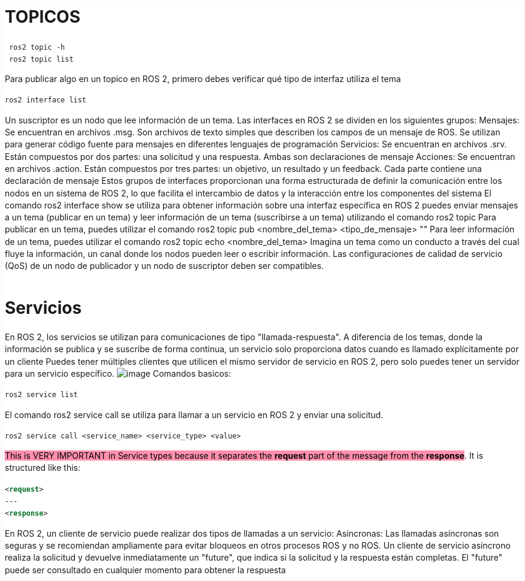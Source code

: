 # TOPICOS
```shell
 ros2 topic -h
 ros2 topic list
```
Para publicar algo en un topico en ROS 2, primero debes verificar qué tipo de interfaz utiliza el tema
```shell
ros2 interface list
```
Un suscriptor es un nodo que lee información de un tema.
Las interfaces en ROS 2 se dividen en los siguientes grupos:
Mensajes: Se encuentran en archivos .msg. Son archivos de texto simples que describen los campos de un mensaje de ROS. Se utilizan para generar código fuente para mensajes en diferentes lenguajes de programación
Servicios: Se encuentran en archivos .srv. Están compuestos por dos partes: una solicitud y una respuesta. Ambas son declaraciones de mensaje
Acciones: Se encuentran en archivos .action. Están compuestos por tres partes: un objetivo, un resultado y un feedback. Cada parte contiene una declaración de mensaje
Estos grupos de interfaces proporcionan una forma estructurada de definir la comunicación entre los nodos en un sistema de ROS 2, lo que facilita el intercambio de datos y la interacción entre los componentes del sistema
El comando ros2 interface show se utiliza para obtener información sobre una interfaz específica en ROS 2
puedes enviar mensajes a un tema (publicar en un tema) y leer información de un tema (suscribirse a un tema) utilizando el comando ros2 topic
Para publicar en un tema, puedes utilizar el comando ros2 topic pub <nombre_del_tema> <tipo_de_mensaje> "<datos>"
Para leer información de un tema, puedes utilizar el comando ros2 topic echo <nombre_del_tema>
Imagina un tema como un conducto a través del cual fluye la información, un canal donde los nodos pueden leer o escribir información. 
Las configuraciones de calidad de servicio (QoS) de un nodo de publicador y un nodo de suscriptor deben ser compatibles.

# Servicios
En ROS 2, los servicios se utilizan para comunicaciones de tipo "llamada-respuesta". A diferencia de los temas, donde la información se publica y se suscribe de forma continua, un servicio solo proporciona datos cuando es llamado explícitamente por un cliente
Puedes tener múltiples clientes que utilicen el mismo servidor de servicio en ROS 2, pero solo puedes tener un servidor para un servicio específico.
![image](https://github.com/JERONIMODIFRANCO/SCORBOT-ER-IX-ROS2/assets/95137387/40e66b27-c67e-44b9-8483-58d4a4c1bc93)
Comandos basicos: 
```
ros2 service list
```
El comando ros2 service call se utiliza para llamar a un servicio en ROS 2 y enviar una solicitud. 
```shell
ros2 service call <service_name> <service_type> <value>
```
<mark style="background: #FF5582A6;">This is VERY IMPORTANT in Service types because it separates the **request** part of the message from the **response**</mark>. It is structured like this:
```xml
<request>
---
<response>
```
En ROS 2, un cliente de servicio puede realizar dos tipos de llamadas a un servicio:
Asíncronas: Las llamadas asíncronas son seguras y se recomiendan ampliamente para evitar bloqueos en otros procesos ROS y no ROS. Un cliente de servicio asíncrono realiza la solicitud y devuelve inmediatamente un "future", que indica si la solicitud y la respuesta están completas. El "future" puede ser consultado en cualquier momento para obtener la respuesta
